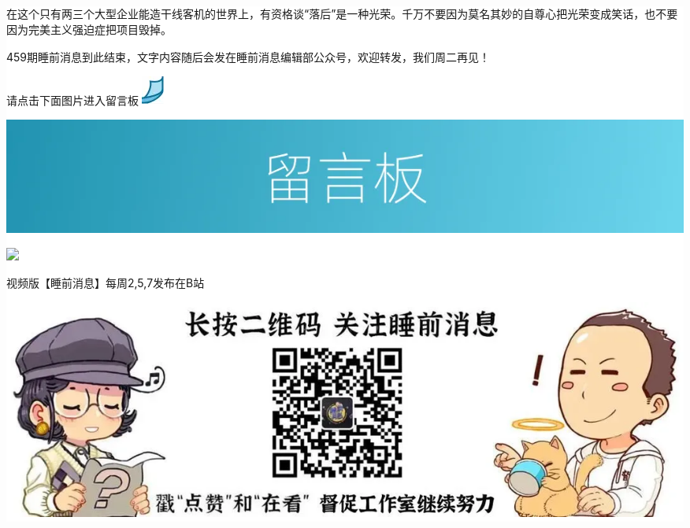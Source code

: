 

在这个只有两三个大型企业能造干线客机的世界上，有资格谈“落后”是一种光荣。千万不要因为莫名其妙的自尊心把光荣变成笑话，也不要因为完美主义强迫症把项目毁掉。


459期睡前消息到此结束，文字内容随后会发在睡前消息编辑部公众号，欢迎转发，我们周二再见！


请点击下面图片进入留言板
![](/images/btnews/btnews/0401_0500/0459/1f6445ea-8e63-4b5c-bf98-9a9835f7090e.webp)


![](/images/btnews/btnews/0401_0500/0459/dc648dbb-cb1c-4164-9ddf-af30f0494d97.webp)




![](https://mmbiz.qpic.cn/mmbiz/cZV2hRpuAPia3RFX6Mvw06kePJ7HbmI7bYCO39gypB3DgGc1R5BwmC4Ac5KQ7LqGL5QFBXgbSO1GTJS5cxpTNGw/640?wx_fmt=jpeg&wxfrom=5&wx_lazy=1&wx_co=1)

视频版【睡前消息】每周2,5,7发布在B站

![](/images/btnews/btnews/0401_0500/0459/7a4ba4de-2e0e-4587-a82d-cd3e5af3e612.webp)

